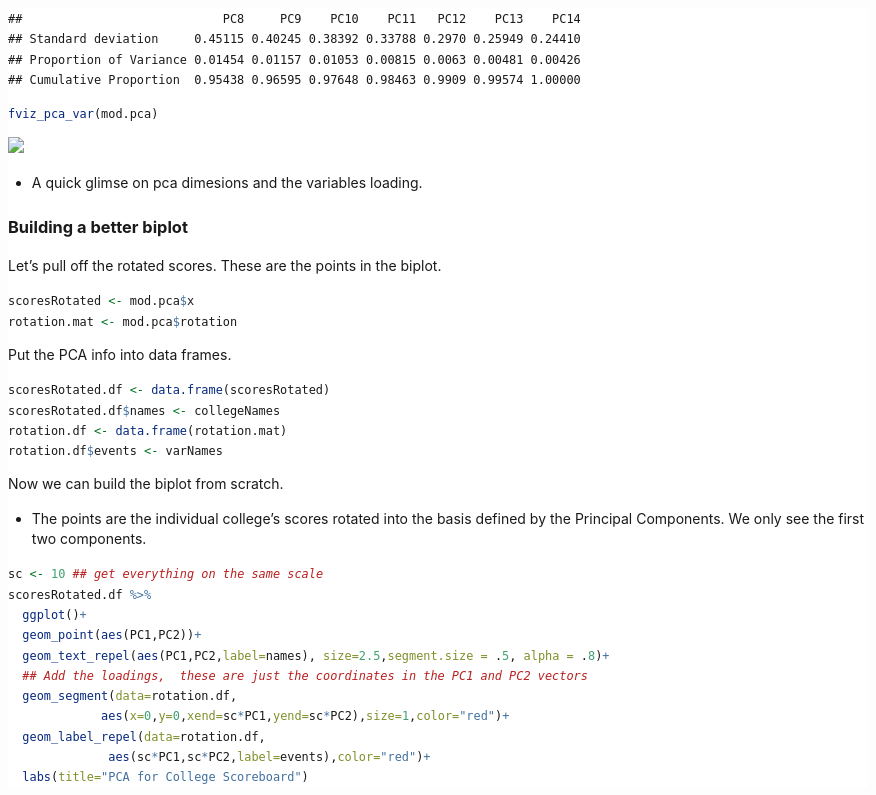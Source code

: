     ##                            PC8     PC9    PC10    PC11   PC12    PC13    PC14
    ## Standard deviation     0.45115 0.40245 0.38392 0.33788 0.2970 0.25949 0.24410
    ## Proportion of Variance 0.01454 0.01157 0.01053 0.00815 0.0063 0.00481 0.00426
    ## Cumulative Proportion  0.95438 0.96595 0.97648 0.98463 0.9909 0.99574 1.00000

``` r
fviz_pca_var(mod.pca)
```

![](CollegeScoreboard_files/figure-gfm/unnamed-chunk-5-1.png)

  - A quick glimse on pca dimesions and the variables loading.

### Building a better biplot

Let’s pull off the rotated scores. These are the points in the biplot.

``` r
scoresRotated <- mod.pca$x
rotation.mat <- mod.pca$rotation
```

Put the PCA info into data frames.

``` r
scoresRotated.df <- data.frame(scoresRotated)
scoresRotated.df$names <- collegeNames
rotation.df <- data.frame(rotation.mat)
rotation.df$events <- varNames
```

Now we can build the biplot from scratch.

  - The points are the individual college’s scores rotated into the
    basis defined by the Principal Components. We only see the first two
    components.



``` r
sc <- 10 ## get everything on the same scale
scoresRotated.df %>% 
  ggplot()+
  geom_point(aes(PC1,PC2))+
  geom_text_repel(aes(PC1,PC2,label=names), size=2.5,segment.size = .5, alpha = .8)+
  ## Add the loadings,  these are just the coordinates in the PC1 and PC2 vectors
  geom_segment(data=rotation.df,
             aes(x=0,y=0,xend=sc*PC1,yend=sc*PC2),size=1,color="red")+
  geom_label_repel(data=rotation.df,
              aes(sc*PC1,sc*PC2,label=events),color="red")+
  labs(title="PCA for College Scoreboard")
```
